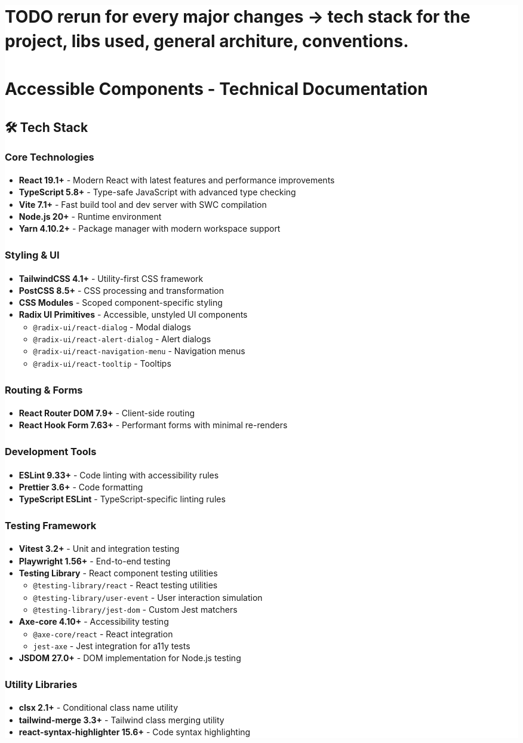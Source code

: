 # TODO rerun for every major changes -> tech stack for the project, libs used, general architure, conventions.

# Accessible Components - Technical Documentation

## 🛠️ Tech Stack

### Core Technologies
- **React 19.1+** - Modern React with latest features and performance improvements
- **TypeScript 5.8+** - Type-safe JavaScript with advanced type checking
- **Vite 7.1+** - Fast build tool and dev server with SWC compilation
- **Node.js 20+** - Runtime environment
- **Yarn 4.10.2+** - Package manager with modern workspace support

### Styling & UI
- **TailwindCSS 4.1+** - Utility-first CSS framework
- **PostCSS 8.5+** - CSS processing and transformation
- **CSS Modules** - Scoped component-specific styling
- **Radix UI Primitives** - Accessible, unstyled UI components
  - `@radix-ui/react-dialog` - Modal dialogs
  - `@radix-ui/react-alert-dialog` - Alert dialogs
  - `@radix-ui/react-navigation-menu` - Navigation menus
  - `@radix-ui/react-tooltip` - Tooltips

### Routing & Forms
- **React Router DOM 7.9+** - Client-side routing
- **React Hook Form 7.63+** - Performant forms with minimal re-renders

### Development Tools
- **ESLint 9.33+** - Code linting with accessibility rules
- **Prettier 3.6+** - Code formatting
- **TypeScript ESLint** - TypeScript-specific linting rules

### Testing Framework
- **Vitest 3.2+** - Unit and integration testing
- **Playwright 1.56+** - End-to-end testing
- **Testing Library** - React component testing utilities
  - `@testing-library/react` - React testing utilities
  - `@testing-library/user-event` - User interaction simulation
  - `@testing-library/jest-dom` - Custom Jest matchers
- **Axe-core 4.10+** - Accessibility testing
  - `@axe-core/react` - React integration
  - `jest-axe` - Jest integration for a11y tests
- **JSDOM 27.0+** - DOM implementation for Node.js testing

### Utility Libraries
- **clsx 2.1+** - Conditional class name utility
- **tailwind-merge 3.3+** - Tailwind class merging utility
- **react-syntax-highlighter 15.6+** - Code syntax highlighting
